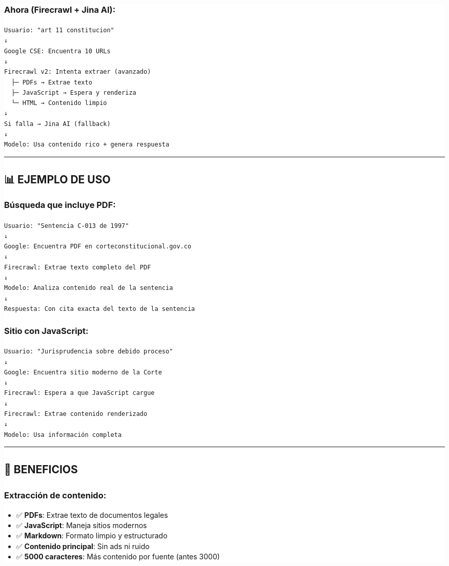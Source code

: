 ### **Ahora (Firecrawl + Jina AI):**
```
Usuario: "art 11 constitucion"
↓
Google CSE: Encuentra 10 URLs
↓
Firecrawl v2: Intenta extraer (avanzado)
  ├─ PDFs → Extrae texto
  ├─ JavaScript → Espera y renderiza
  └─ HTML → Contenido limpio
↓
Si falla → Jina AI (fallback)
↓
Modelo: Usa contenido rico + genera respuesta
```

---

## 📊 **EJEMPLO DE USO**

### **Búsqueda que incluye PDF:**
```
Usuario: "Sentencia C-013 de 1997"
↓
Google: Encuentra PDF en corteconstitucional.gov.co
↓
Firecrawl: Extrae texto completo del PDF
↓
Modelo: Analiza contenido real de la sentencia
↓
Respuesta: Con cita exacta del texto de la sentencia
```

### **Sitio con JavaScript:**
```
Usuario: "Jurisprudencia sobre debido proceso"
↓
Google: Encuentra sitio moderno de la Corte
↓
Firecrawl: Espera a que JavaScript cargue
↓
Firecrawl: Extrae contenido renderizado
↓
Modelo: Usa información completa
```

---

## 🎊 **BENEFICIOS**

### **Extracción de contenido:**
- ✅ **PDFs**: Extrae texto de documentos legales
- ✅ **JavaScript**: Maneja sitios modernos
- ✅ **Markdown**: Formato limpio y estructurado
- ✅ **Contenido principal**: Sin ads ni ruido
- ✅ **5000 caracteres**: Más contenido por fuente (antes 3000)
